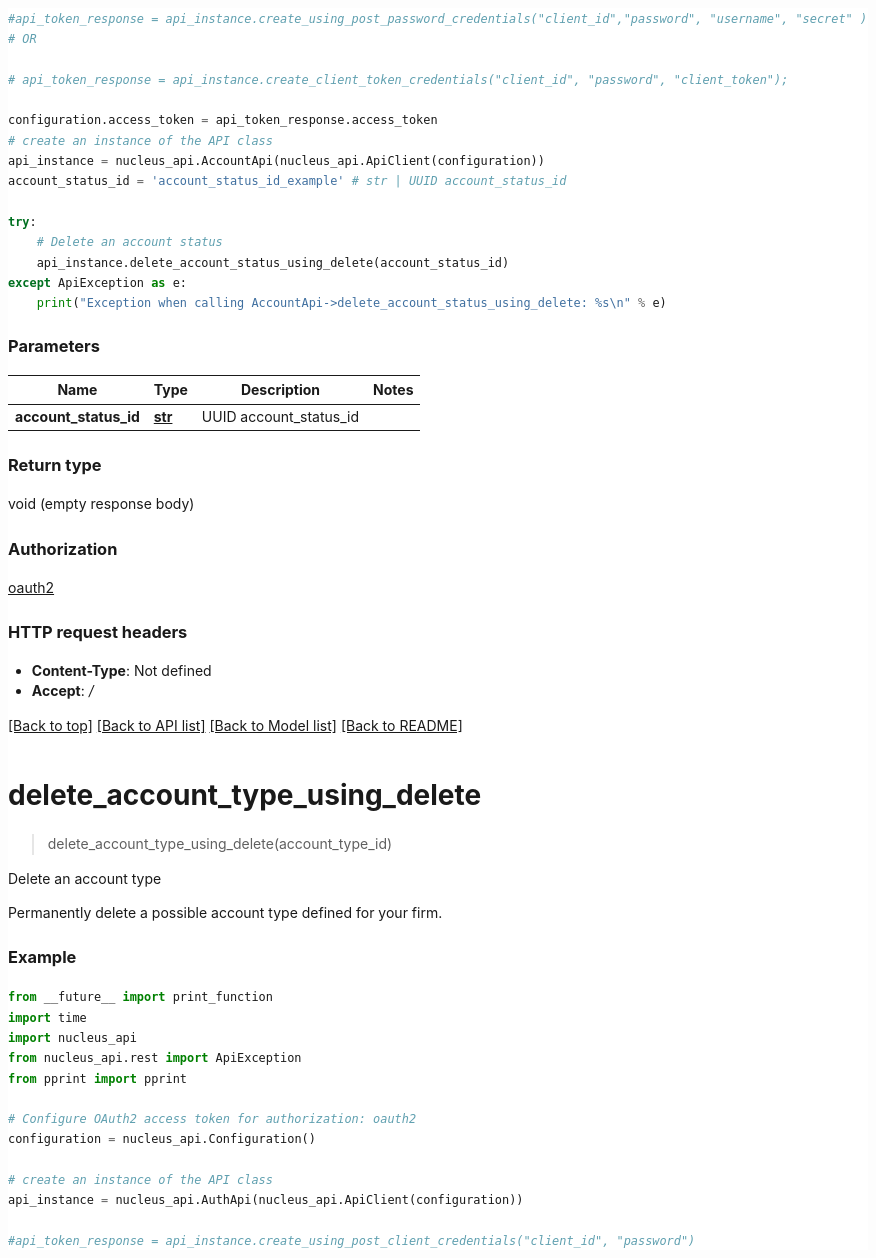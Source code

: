 ```python
#api_token_response = api_instance.create_using_post_password_credentials("client_id","password", "username", "secret" )
# OR

# api_token_response = api_instance.create_client_token_credentials("client_id", "password", "client_token");

configuration.access_token = api_token_response.access_token
# create an instance of the API class
api_instance = nucleus_api.AccountApi(nucleus_api.ApiClient(configuration))
account_status_id = 'account_status_id_example' # str | UUID account_status_id

try:
    # Delete an account status
    api_instance.delete_account_status_using_delete(account_status_id)
except ApiException as e:
    print("Exception when calling AccountApi->delete_account_status_using_delete: %s\n" % e)
```

### Parameters

Name | Type | Description  | Notes
------------- | ------------- | ------------- | -------------
 **account_status_id** | [**str**](.md)| UUID account_status_id | 

### Return type

void (empty response body)

### Authorization

[oauth2](../README.md#oauth2)

### HTTP request headers

 - **Content-Type**: Not defined
 - **Accept**: */*

[[Back to top]](#) [[Back to API list]](../README.md#documentation-for-api-endpoints) [[Back to Model list]](../README.md#documentation-for-models) [[Back to README]](../README.md)

# **delete_account_type_using_delete**
> delete_account_type_using_delete(account_type_id)

Delete an account type

Permanently delete a possible account type defined for your firm.

### Example
```python
from __future__ import print_function
import time
import nucleus_api
from nucleus_api.rest import ApiException
from pprint import pprint

# Configure OAuth2 access token for authorization: oauth2
configuration = nucleus_api.Configuration()

# create an instance of the API class
api_instance = nucleus_api.AuthApi(nucleus_api.ApiClient(configuration))

#api_token_response = api_instance.create_using_post_client_credentials("client_id", "password")

```